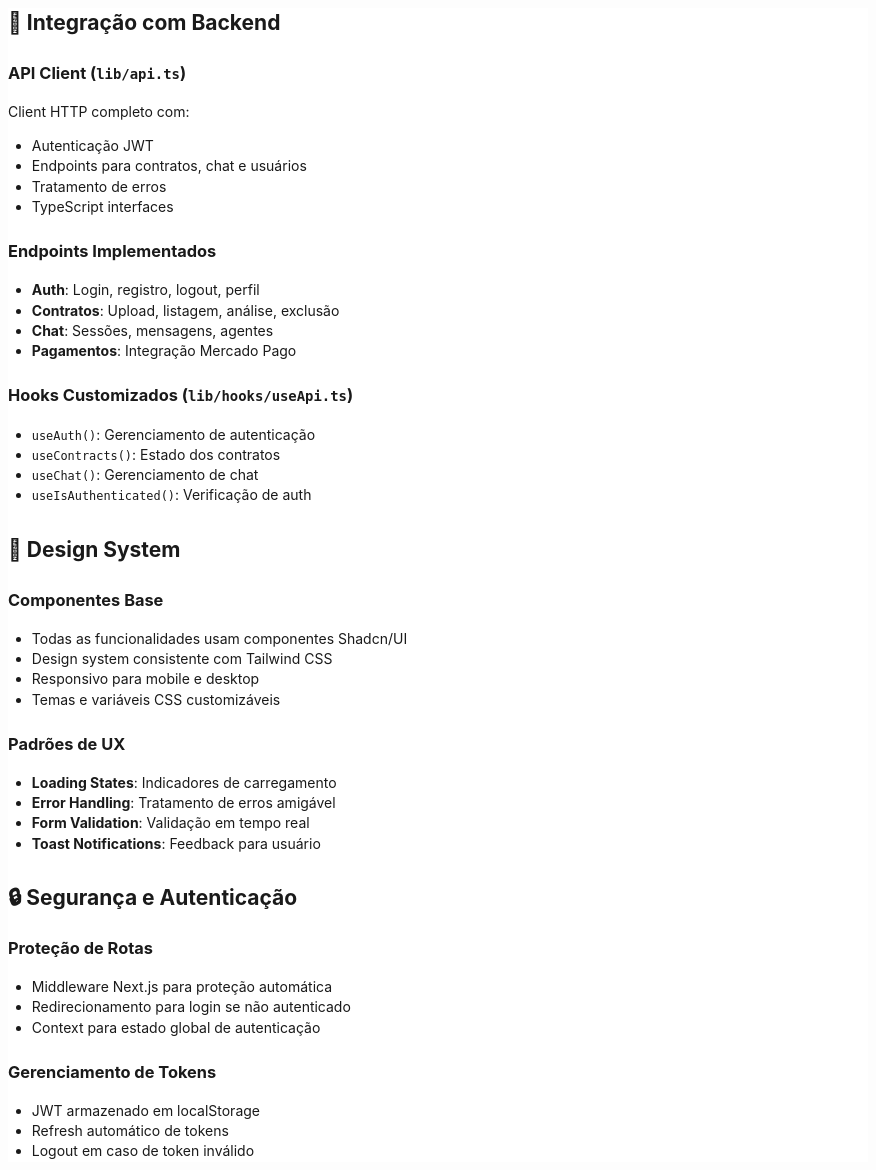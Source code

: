 ## 🔌 Integração com Backend

### API Client (`lib/api.ts`)
Client HTTP completo com:
- Autenticação JWT
- Endpoints para contratos, chat e usuários
- Tratamento de erros
- TypeScript interfaces

### Endpoints Implementados
- **Auth**: Login, registro, logout, perfil
- **Contratos**: Upload, listagem, análise, exclusão
- **Chat**: Sessões, mensagens, agentes
- **Pagamentos**: Integração Mercado Pago

### Hooks Customizados (`lib/hooks/useApi.ts`)
- `useAuth()`: Gerenciamento de autenticação
- `useContracts()`: Estado dos contratos
- `useChat()`: Gerenciamento de chat
- `useIsAuthenticated()`: Verificação de auth

## 🎨 Design System

### Componentes Base
- Todas as funcionalidades usam componentes Shadcn/UI
- Design system consistente com Tailwind CSS
- Responsivo para mobile e desktop
- Temas e variáveis CSS customizáveis

### Padrões de UX
- **Loading States**: Indicadores de carregamento
- **Error Handling**: Tratamento de erros amigável
- **Form Validation**: Validação em tempo real
- **Toast Notifications**: Feedback para usuário

## 🔒 Segurança e Autenticação

### Proteção de Rotas
- Middleware Next.js para proteção automática
- Redirecionamento para login se não autenticado
- Context para estado global de autenticação

### Gerenciamento de Tokens
- JWT armazenado em localStorage
- Refresh automático de tokens
- Logout em caso de token inválido
